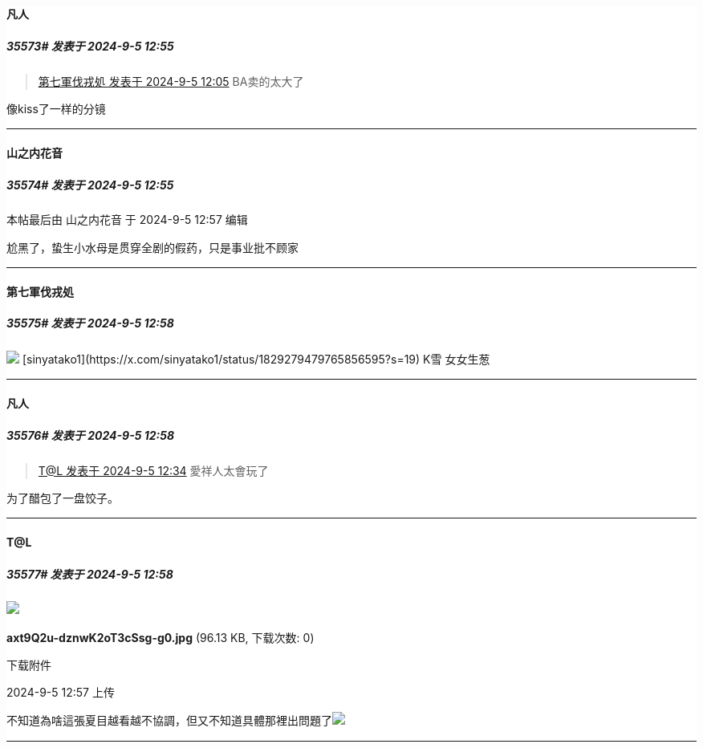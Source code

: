 ####  凡人  
##### 35573#       发表于 2024-9-5 12:55

<blockquote><a href="httphttps://bbs.saraba1st.com/2b/forum.php?mod=redirect&amp;goto=findpost&amp;pid=66118444&amp;ptid=2193382" target="_blank">第七軍伐戎処 发表于 2024-9-5 12:05</a>
BA卖的太大了</blockquote>
像kiss了一样的分镜

*****

####  山之内花音  
##### 35574#       发表于 2024-9-5 12:55

 本帖最后由 山之内花音 于 2024-9-5 12:57 编辑 

尬黑了，蛰生小水母是贯穿全剧的假药，只是事业批不顾家

*****

####  第七軍伐戎処  
##### 35575#       发表于 2024-9-5 12:58

<img src="https://p.sda1.dev/19/a876e7110197ab4f1b9efcb758718013/image.jpg" referrerpolicy="no-referrer">
[sinyatako1](https://x.com/sinyatako1/status/1829279479765856595?s=19)
K雪
女女生葱

*****

####  凡人  
##### 35576#       发表于 2024-9-5 12:58

<blockquote><a href="httphttps://bbs.saraba1st.com/2b/forum.php?mod=redirect&amp;goto=findpost&amp;pid=66118746&amp;ptid=2193382" target="_blank">T@L 发表于 2024-9-5 12:34</a>
愛祥人太會玩了</blockquote>
为了醋包了一盘饺子。


*****

####  T@L  
##### 35577#       发表于 2024-9-5 12:58

<img src="https://img.saraba1st.com/forum/202409/05/125737uz1n0jj621a166y1.jpg" referrerpolicy="no-referrer">

<strong>axt9Q2u-dznwK2oT3cSsg-g0.jpg</strong> (96.13 KB, 下载次数: 0)

下载附件

2024-9-5 12:57 上传

不知道為啥這張夏目越看越不協調，但又不知道具體那裡出問題了<img src="https://static.saraba1st.com/image/smiley/face2017/076.png" referrerpolicy="no-referrer">

*****

